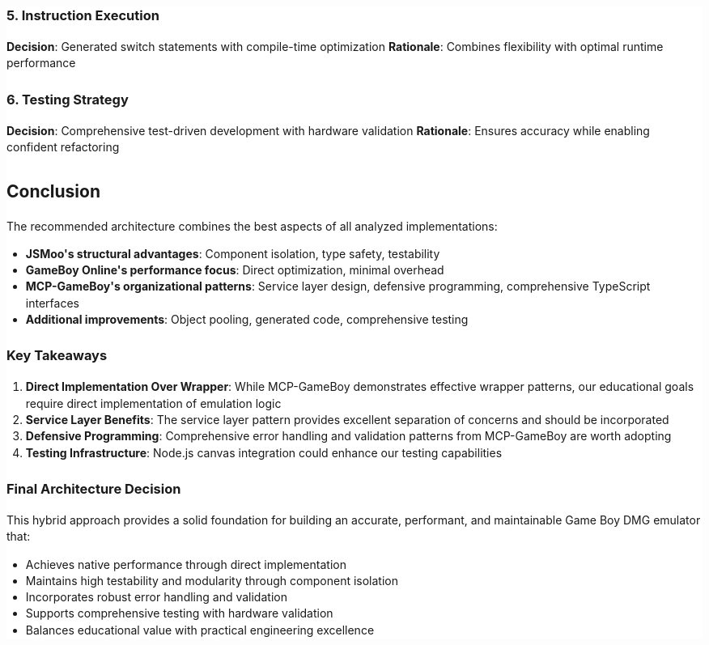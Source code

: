 ### 5. Instruction Execution

**Decision**: Generated switch statements with compile-time optimization
**Rationale**: Combines flexibility with optimal runtime performance

### 6. Testing Strategy

**Decision**: Comprehensive test-driven development with hardware validation
**Rationale**: Ensures accuracy while enabling confident refactoring

## Conclusion

The recommended architecture combines the best aspects of all analyzed implementations:

- **JSMoo's structural advantages**: Component isolation, type safety, testability
- **GameBoy Online's performance focus**: Direct optimization, minimal overhead
- **MCP-GameBoy's organizational patterns**: Service layer design, defensive programming, comprehensive TypeScript interfaces
- **Additional improvements**: Object pooling, generated code, comprehensive testing

### Key Takeaways

1. **Direct Implementation Over Wrapper**: While MCP-GameBoy demonstrates effective wrapper patterns, our educational goals require direct implementation of emulation logic
2. **Service Layer Benefits**: The service layer pattern provides excellent separation of concerns and should be incorporated
3. **Defensive Programming**: Comprehensive error handling and validation patterns from MCP-GameBoy are worth adopting
4. **Testing Infrastructure**: Node.js canvas integration could enhance our testing capabilities

### Final Architecture Decision

This hybrid approach provides a solid foundation for building an accurate, performant, and maintainable Game Boy DMG emulator that:

- Achieves native performance through direct implementation
- Maintains high testability and modularity through component isolation
- Incorporates robust error handling and validation
- Supports comprehensive testing with hardware validation
- Balances educational value with practical engineering excellence

